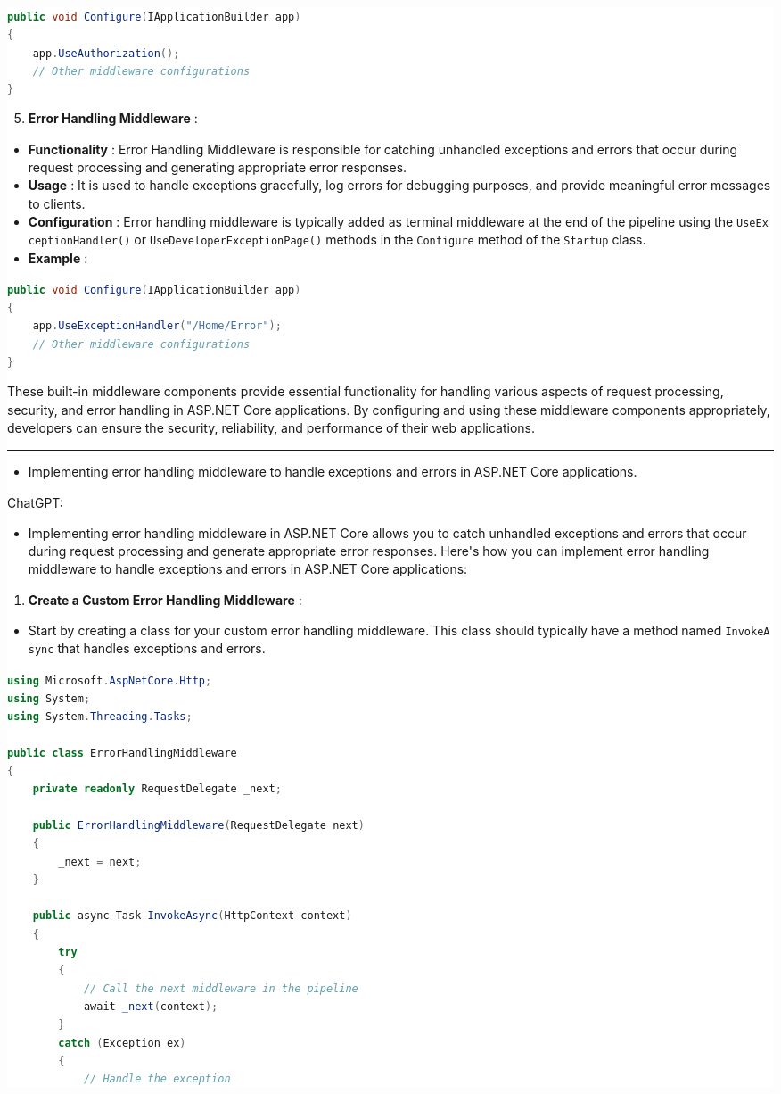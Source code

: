 ```csharp
public void Configure(IApplicationBuilder app)
{
    app.UseAuthorization();
    // Other middleware configurations
}
``` 
5. **Error Handling Middleware** : 
- **Functionality** : Error Handling Middleware is responsible for catching unhandled exceptions and errors that occur during request processing and generating appropriate error responses. 
- **Usage** : It is used to handle exceptions gracefully, log errors for debugging purposes, and provide meaningful error messages to clients. 
- **Configuration** : Error handling middleware is typically added as terminal middleware at the end of the pipeline using the `UseExceptionHandler()` or `UseDeveloperExceptionPage()` methods in the `Configure` method of the `Startup` class. 
- **Example** :

```csharp
public void Configure(IApplicationBuilder app)
{
    app.UseExceptionHandler("/Home/Error");
    // Other middleware configurations
}
```

These built-in middleware components provide essential functionality for handling various aspects of request processing, security, and error handling in ASP.NET Core applications. By configuring and using these middleware components appropriately, developers can ensure the security, reliability, and performance of their web applications.

--- 
- Implementing error handling middleware to handle exceptions and errors in ASP.NET Core applications.

ChatGPT: 
- Implementing error handling middleware in ASP.NET Core allows you to catch unhandled exceptions and errors that occur during request processing and generate appropriate error responses. Here's how you can implement error handling middleware to handle exceptions and errors in ASP.NET Core applications: 
1. **Create a Custom Error Handling Middleware** : 
- Start by creating a class for your custom error handling middleware. This class should typically have a method named `InvokeAsync` that handles exceptions and errors.

```csharp
using Microsoft.AspNetCore.Http;
using System;
using System.Threading.Tasks;

public class ErrorHandlingMiddleware
{
    private readonly RequestDelegate _next;

    public ErrorHandlingMiddleware(RequestDelegate next)
    {
        _next = next;
    }

    public async Task InvokeAsync(HttpContext context)
    {
        try
        {
            // Call the next middleware in the pipeline
            await _next(context);
        }
        catch (Exception ex)
        {
            // Handle the exception
```